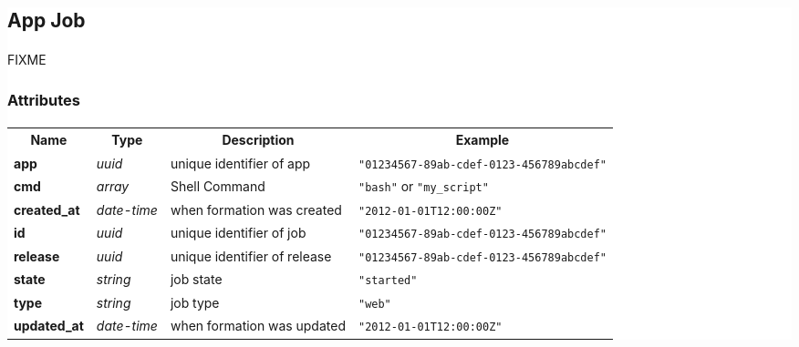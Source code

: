 
## App Job
FIXME

### Attributes
<table>
  <tr>
    <th>Name</th>
    <th>Type</th>
    <th>Description</th>
    <th>Example</th>
  </tr>
  <tr>
    <td><strong>app</strong></td>
    <td><em>uuid</em></td>
    <td>unique identifier of app</td>
    <td><code>"01234567-89ab-cdef-0123-456789abcdef"</code></td>
  </tr>
  <tr>
    <td><strong>cmd</strong></td>
    <td><em>array</em></td>
    <td>Shell Command</td>
    <td><code>"bash"</code> or <code>"my_script"</code></td>
  </tr>
  <tr>
    <td><strong>created_at</strong></td>
    <td><em>date-time</em></td>
    <td>when formation was created</td>
    <td><code>"2012-01-01T12:00:00Z"</code></td>
  </tr>
  <tr>
    <td><strong>id</strong></td>
    <td><em>uuid</em></td>
    <td>unique identifier of job</td>
    <td><code>"01234567-89ab-cdef-0123-456789abcdef"</code></td>
  </tr>
  <tr>
    <td><strong>release</strong></td>
    <td><em>uuid</em></td>
    <td>unique identifier of release</td>
    <td><code>"01234567-89ab-cdef-0123-456789abcdef"</code></td>
  </tr>
  <tr>
    <td><strong>state</strong></td>
    <td><em>string</em></td>
    <td>job state</td>
    <td><code>"started"</code></td>
  </tr>
  <tr>
    <td><strong>type</strong></td>
    <td><em>string</em></td>
    <td>job type</td>
    <td><code>"web"</code></td>
  </tr>
  <tr>
    <td><strong>updated_at</strong></td>
    <td><em>date-time</em></td>
    <td>when formation was updated</td>
    <td><code>"2012-01-01T12:00:00Z"</code></td>
  </tr>
</table>
